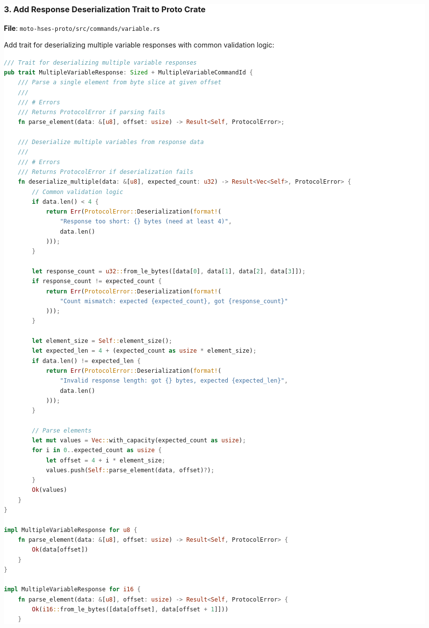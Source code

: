 ### 3. Add Response Deserialization Trait to Proto Crate

**File**: `moto-hses-proto/src/commands/variable.rs`

Add trait for deserializing multiple variable responses with common validation logic:

```rust
/// Trait for deserializing multiple variable responses
pub trait MultipleVariableResponse: Sized + MultipleVariableCommandId {
    /// Parse a single element from byte slice at given offset
    ///
    /// # Errors
    /// Returns ProtocolError if parsing fails
    fn parse_element(data: &[u8], offset: usize) -> Result<Self, ProtocolError>;
    
    /// Deserialize multiple variables from response data
    ///
    /// # Errors
    /// Returns ProtocolError if deserialization fails
    fn deserialize_multiple(data: &[u8], expected_count: u32) -> Result<Vec<Self>, ProtocolError> {
        // Common validation logic
        if data.len() < 4 {
            return Err(ProtocolError::Deserialization(format!(
                "Response too short: {} bytes (need at least 4)",
                data.len()
            )));
        }
        
        let response_count = u32::from_le_bytes([data[0], data[1], data[2], data[3]]);
        if response_count != expected_count {
            return Err(ProtocolError::Deserialization(format!(
                "Count mismatch: expected {expected_count}, got {response_count}"
            )));
        }
        
        let element_size = Self::element_size();
        let expected_len = 4 + (expected_count as usize * element_size);
        if data.len() != expected_len {
            return Err(ProtocolError::Deserialization(format!(
                "Invalid response length: got {} bytes, expected {expected_len}",
                data.len()
            )));
        }
        
        // Parse elements
        let mut values = Vec::with_capacity(expected_count as usize);
        for i in 0..expected_count as usize {
            let offset = 4 + i * element_size;
            values.push(Self::parse_element(data, offset)?);
        }
        Ok(values)
    }
}

impl MultipleVariableResponse for u8 {
    fn parse_element(data: &[u8], offset: usize) -> Result<Self, ProtocolError> {
        Ok(data[offset])
    }
}

impl MultipleVariableResponse for i16 {
    fn parse_element(data: &[u8], offset: usize) -> Result<Self, ProtocolError> {
        Ok(i16::from_le_bytes([data[offset], data[offset + 1]]))
    }
```